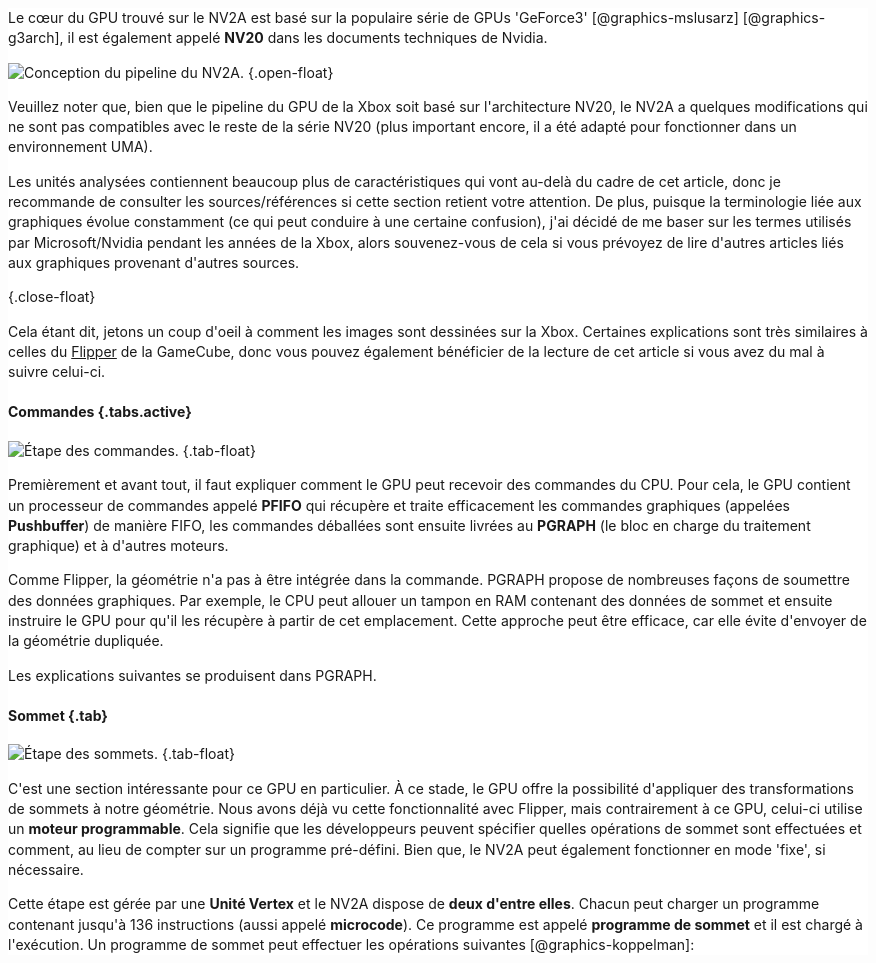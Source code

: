 Le cœur du GPU trouvé sur le NV2A est basé sur la populaire série de GPUs 'GeForce3' \[@graphics-mslusarz\] \[@graphics-g3arch\], il est également appelé **NV20** dans les documents techniques de Nvidia.

![Conception du pipeline du NV2A.](NV2A_Pipeline.png) {.open-float}

Veuillez noter que, bien que le pipeline du GPU de la Xbox soit basé sur l'architecture NV20, le NV2A a quelques modifications qui ne sont pas compatibles avec le reste de la série NV20 (plus important encore, il a été adapté pour fonctionner dans un environnement UMA).

Les unités analysées contiennent beaucoup plus de caractéristiques qui vont au-delà du cadre de cet article, donc je recommande de consulter les sources/références si cette section retient votre attention. De plus, puisque la terminologie liée aux graphiques évolue constamment (ce qui peut conduire à une certaine confusion), j'ai décidé de me baser sur les termes utilisés par Microsoft/Nvidia pendant les années de la Xbox, alors souvenez-vous de cela si vous prévoyez de lire d'autres articles liés aux graphiques provenant d'autres sources.

{.close-float}

Cela étant dit, jetons un coup d'oeil à comment les images sont dessinées sur la Xbox. Certaines explications sont très similaires à celles du [Flipper](gamecube#graphics) de la GameCube, donc vous pouvez également bénéficier de la lecture de cet article si vous avez du mal à suivre celui-ci.

#### Commandes {.tabs.active}

![Étape des commandes.](pipeline/commands.png) {.tab-float}

Premièrement et avant tout, il faut expliquer comment le GPU peut recevoir des commandes du CPU. Pour cela, le GPU contient un processeur de commandes appelé **PFIFO** qui récupère et traite efficacement les commandes graphiques (appelées **Pushbuffer**) de manière FIFO, les commandes déballées sont ensuite livrées au **PGRAPH** (le bloc en charge du traitement graphique) et à d'autres moteurs.

Comme Flipper, la géométrie n'a pas à être intégrée dans la commande. PGRAPH propose de nombreuses façons de soumettre des données graphiques. Par exemple, le CPU peut allouer un tampon en RAM contenant des données de sommet et ensuite instruire le GPU pour qu'il les récupère à partir de cet emplacement. Cette approche peut être efficace, car elle évite d'envoyer de la géométrie dupliquée.

Les explications suivantes se produisent dans PGRAPH.

#### Sommet {.tab}

![Étape des sommets.](pipeline/vertex.png) {.tab-float}

C'est une section intéressante pour ce GPU en particulier. À ce stade, le GPU offre la possibilité d'appliquer des transformations de sommets à notre géométrie. Nous avons déjà vu cette fonctionnalité avec Flipper, mais contrairement à ce GPU, celui-ci utilise un **moteur programmable**. Cela signifie que les développeurs peuvent spécifier quelles opérations de sommet sont effectuées et comment, au lieu de compter sur un programme pré-défini. Bien que, le NV2A peut également fonctionner en mode 'fixe', si nécessaire.

Cette étape est gérée par une **Unité Vertex** et le NV2A dispose de **deux d'entre elles**. Chacun peut charger un programme contenant jusqu'à 136 instructions (aussi appelé **microcode**). Ce programme est appelé **programme de sommet** et il est chargé à l'exécution. Un programme de sommet peut effectuer les opérations suivantes [@graphics-koppelman]:
